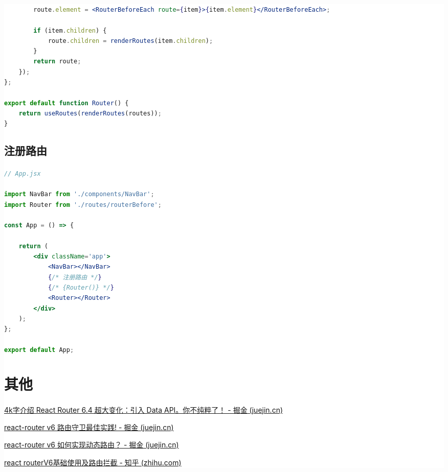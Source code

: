 ```jsx
		route.element = <RouterBeforeEach route={item}>{item.element}</RouterBeforeEach>;

		if (item.children) {
			route.children = renderRoutes(item.children);
		}
		return route;
	});
};

export default function Router() {
	return useRoutes(renderRoutes(routes));
}
```

## 注册路由

```jsx
// App.jsx

import NavBar from './components/NavBar';
import Router from './routes/routerBefore';

const App = () => {

	return (
		<div className='app'>
			<NavBar></NavBar>
			{/* 注册路由 */}
			{/* {Router()} */}
			<Router></Router>
		</div>
	);
};

export default App;
```

# 其他

[4k字介绍 React Router 6.4 超大变化：引入 Data API。你不纯粹了！ - 掘金 (juejin.cn)](https://juejin.cn/post/7170603388579610632)

[react-router v6 路由守卫最佳实践! - 掘金 (juejin.cn)](https://juejin.cn/post/7195572628958167095)

[react-router v6 如何实现动态路由？ - 掘金 (juejin.cn)](https://juejin.cn/post/7132393527501127687)

[react routerV6基础使用及路由拦截 - 知乎 (zhihu.com)](https://zhuanlan.zhihu.com/p/555189442)
